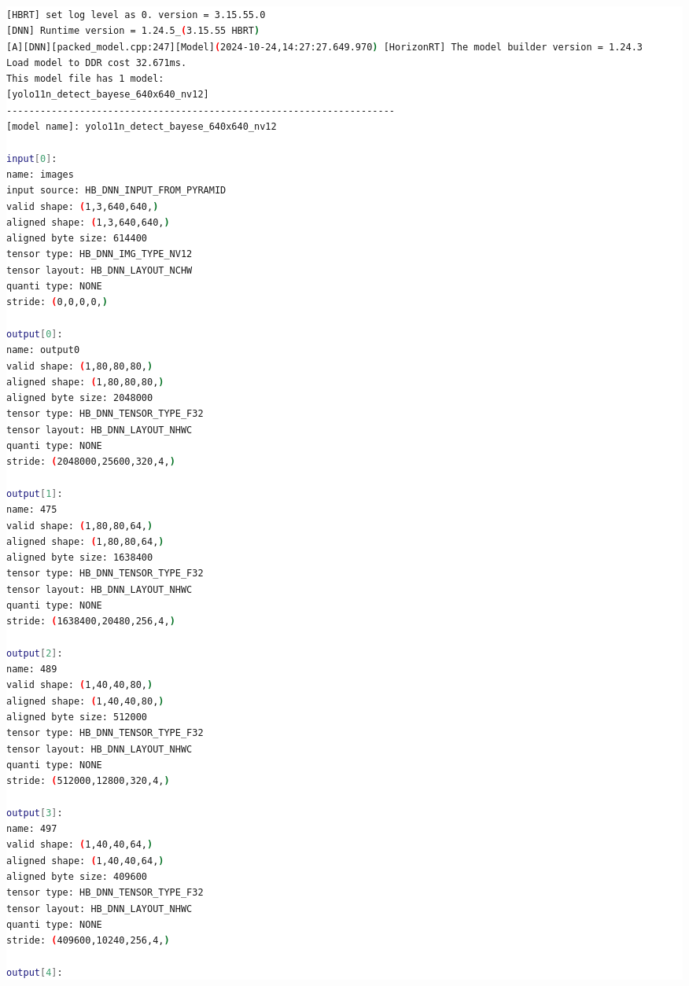 
```bash
[HBRT] set log level as 0. version = 3.15.55.0
[DNN] Runtime version = 1.24.5_(3.15.55 HBRT)
[A][DNN][packed_model.cpp:247][Model](2024-10-24,14:27:27.649.970) [HorizonRT] The model builder version = 1.24.3
Load model to DDR cost 32.671ms.
This model file has 1 model:
[yolo11n_detect_bayese_640x640_nv12]
---------------------------------------------------------------------
[model name]: yolo11n_detect_bayese_640x640_nv12

input[0]: 
name: images
input source: HB_DNN_INPUT_FROM_PYRAMID
valid shape: (1,3,640,640,)
aligned shape: (1,3,640,640,)
aligned byte size: 614400
tensor type: HB_DNN_IMG_TYPE_NV12
tensor layout: HB_DNN_LAYOUT_NCHW
quanti type: NONE
stride: (0,0,0,0,)

output[0]: 
name: output0
valid shape: (1,80,80,80,)
aligned shape: (1,80,80,80,)
aligned byte size: 2048000
tensor type: HB_DNN_TENSOR_TYPE_F32
tensor layout: HB_DNN_LAYOUT_NHWC
quanti type: NONE
stride: (2048000,25600,320,4,)

output[1]: 
name: 475
valid shape: (1,80,80,64,)
aligned shape: (1,80,80,64,)
aligned byte size: 1638400
tensor type: HB_DNN_TENSOR_TYPE_F32
tensor layout: HB_DNN_LAYOUT_NHWC
quanti type: NONE
stride: (1638400,20480,256,4,)

output[2]: 
name: 489
valid shape: (1,40,40,80,)
aligned shape: (1,40,40,80,)
aligned byte size: 512000
tensor type: HB_DNN_TENSOR_TYPE_F32
tensor layout: HB_DNN_LAYOUT_NHWC
quanti type: NONE
stride: (512000,12800,320,4,)

output[3]: 
name: 497
valid shape: (1,40,40,64,)
aligned shape: (1,40,40,64,)
aligned byte size: 409600
tensor type: HB_DNN_TENSOR_TYPE_F32
tensor layout: HB_DNN_LAYOUT_NHWC
quanti type: NONE
stride: (409600,10240,256,4,)

output[4]: 
```